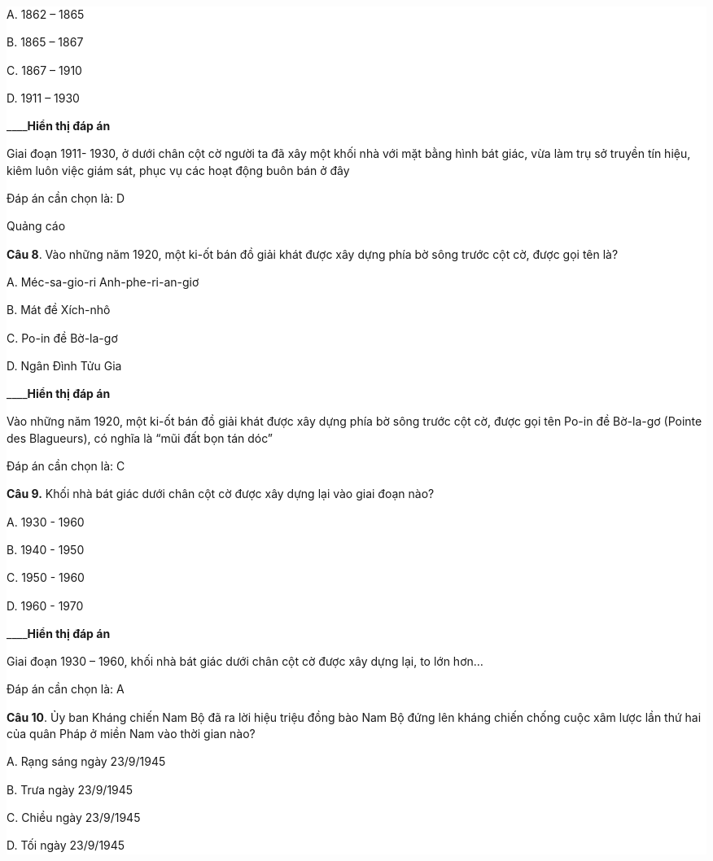 A. 1862 – 1865

B. 1865 – 1867

C. 1867 – 1910

D. 1911 – 1930 

____**Hiển thị đáp án**

Giai đoạn 1911- 1930, ở dưới chân cột cờ người ta đã xây một khối nhà với mặt bằng hình bát giác, vừa làm trụ sở truyền tín hiệu, kiêm luôn việc giám sát, phục vụ các hoạt động buôn bán ở đây

Đáp án cần chọn là: D

Quảng cáo

**Câu 8**. Vào những năm 1920, một ki-ốt bán đồ giải khát được xây dựng phía bờ sông trước cột cờ, được gọi tên là?

A. Méc-sa-gio-ri Anh-phe-ri-an-giơ

B. Mát đề Xích-nhô

C. Po-in đề Bờ-la-gơ

D. Ngân Đình Tửu Gia

____**Hiển thị đáp án**

Vào những năm 1920, một ki-ốt bán đồ giải khát được xây dựng phía bờ sông trước cột cờ, được gọi tên Po-in đề Bờ-la-gơ (Pointe des Blagueurs), có nghĩa là “mũi đất bọn tán dóc”

Đáp án cần chọn là: C

**Câu 9.** Khối nhà bát giác dưới chân cột cờ được xây dựng lại vào giai đoạn nào?

A. 1930 - 1960

B. 1940 - 1950

C. 1950 - 1960

D. 1960 - 1970

____**Hiển thị đáp án**

Giai đoạn 1930 – 1960, khối nhà bát giác dưới chân cột cờ được xây dựng lại, to lớn hơn…

Đáp án cần chọn là: A

**Câu 10**. Ủy ban Kháng chiến Nam Bộ đã ra lời hiệu triệu đồng bào Nam Bộ đứng lên kháng chiến chống cuộc xâm lược lần thứ hai của quân Pháp ở miền Nam vào thời gian nào?

A. Rạng sáng ngày 23/9/1945

B. Trưa ngày 23/9/1945

C. Chiều ngày 23/9/1945

D. Tối ngày 23/9/1945
